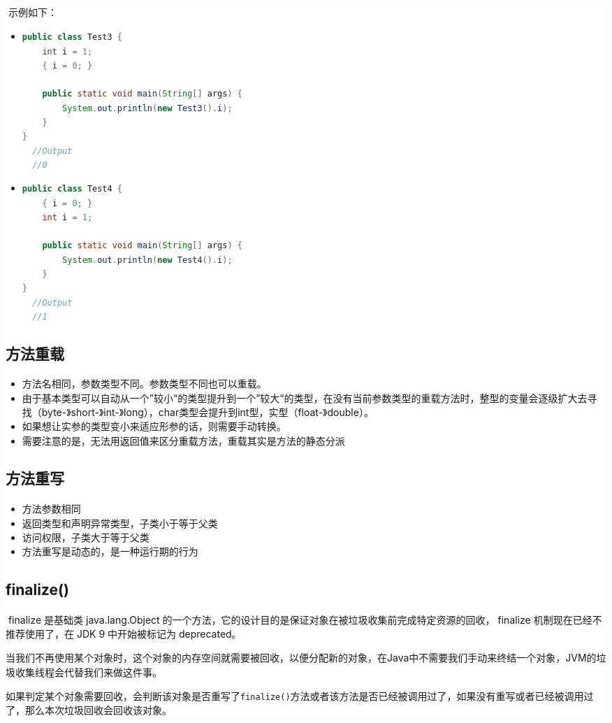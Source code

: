 ​	示例如下：

- ```java
  public class Test3 {
      int i = 1;	
      { i = 0; }
  
      public static void main(String[] args) {
          System.out.println(new Test3().i);		
      }
  }	
  	//Output
  	//0
  ```

- ```java
  public class Test4 {
      { i = 0; }	
      int i = 1;
  
      public static void main(String[] args) {
          System.out.println(new Test4().i);		
      }
  }	
  	//Output
  	//1
  ```

  

## 方法重载

- 方法名相同，参数类型不同。参数类型不同也可以重载。
- 由于基本类型可以自动从一个”较小“的类型提升到一个”较大“的类型，在没有当前参数类型的重载方法时，整型的变量会逐级扩大去寻找（byte-》short-》int-》long），char类型会提升到int型，实型（float-》double）。
- 如果想让实参的类型变小来适应形参的话，则需要手动转换。
- 需要注意的是，无法用返回值来区分重载方法，重载其实是方法的静态分派

## 方法重写

- 方法参数相同
- 返回类型和声明异常类型，子类小于等于父类
- 访问权限，子类大于等于父类
- 方法重写是动态的，是一种运行期的行为

## finalize()

​		finalize 是基础类 java.lang.Object 的一个方法，它的设计目的是保证对象在被垃圾收集前完成特定资源的回收， finalize 机制现在已经不推荐使用了，在 JDK 9 中开始被标记为 deprecated。

​		当我们不再使用某个对象时，这个对象的内存空间就需要被回收，以便分配新的对象，在Java中不需要我们手动来终结一个对象，JVM的垃圾收集线程会代替我们来做这件事。

​		如果判定某个对象需要回收，会判断该对象是否重写了`finalize()`方法或者该方法是否已经被调用过了，如果没有重写或者已经被调用过了，那么本次垃圾回收会回收该对象。

